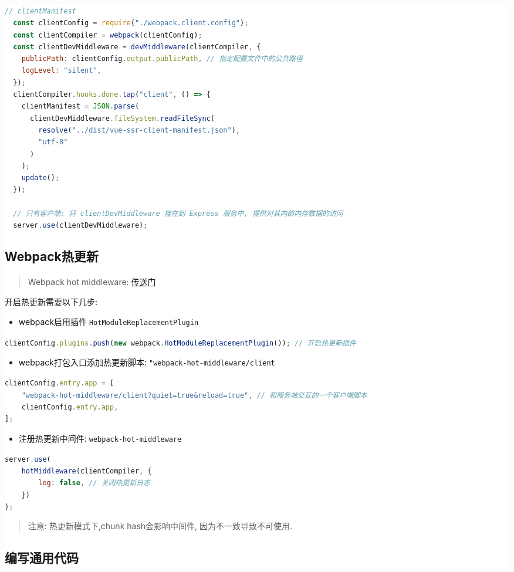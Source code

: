 ```js
// clientManifest
  const clientConfig = require("./webpack.client.config");
  const clientCompiler = webpack(clientConfig);
  const clientDevMiddleware = devMiddleware(clientCompiler, {
    publicPath: clientConfig.output.publicPath, // 指定配置文件中的公共路径
    logLevel: "silent",
  });
  clientCompiler.hooks.done.tap("client", () => {
    clientManifest = JSON.parse(
      clientDevMiddleware.fileSystem.readFileSync(
        resolve("../dist/vue-ssr-client-manifest.json"),
        "utf-8"
      )
    );
    update();
  });

  // 只有客户端: 将 clientDevMiddleware 挂在到 Express 服务中, 提供对其内部内存数据的访问
  server.use(clientDevMiddleware);
```

## Webpack热更新

> Webpack hot middleware: [传送门](https://github.com/webpack-contrib/webpack-hot-middleware)

开启热更新需要以下几步:

- webpack启用插件 `HotModuleReplacementPlugin`

```js
clientConfig.plugins.push(new webpack.HotModuleReplacementPlugin()); // 开启热更新插件
```

- webpack打包入口添加热更新脚本:  `"webpack-hot-middleware/client`

```js
clientConfig.entry.app = [
	"webpack-hot-middleware/client?quiet=true&reload=true", // 和服务端交互的一个客户端脚本
	clientConfig.entry.app,
];
```

- 注册热更新中间件: `webpack-hot-middleware`

```js
server.use(
	hotMiddleware(clientCompiler, {
		log: false, // 关闭热更新日志
	})
);
```

> 注意: 热更新模式下,chunk hash会影响中间件, 因为不一致导致不可使用.

## 编写通用代码
